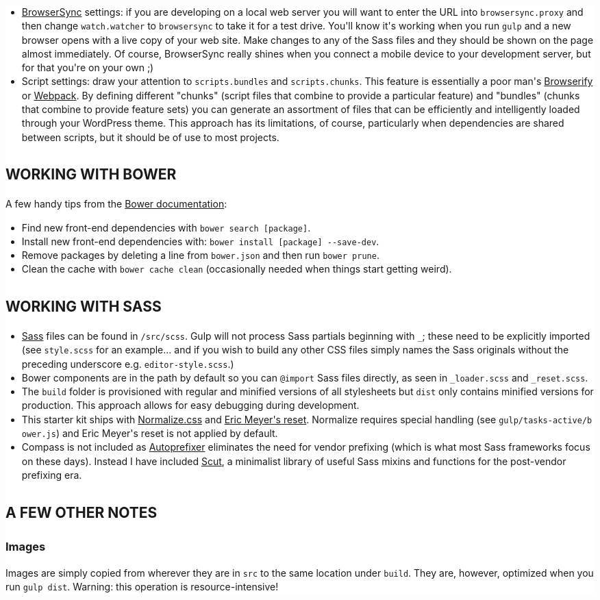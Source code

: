 * [BrowserSync](http://www.browsersync.io/) settings: if you are developing on a local web server you will want to enter the URL into `browsersync.proxy` and then change `watch.watcher` to `browsersync` to take it for a test drive. You'll know it's working when you run `gulp` and a new browser opens with a live copy of your web site. Make changes to any of the Sass files and they should be shown on the page almost immediately. Of course, BrowserSync really shines when you connect a mobile device to your development server, but for that you're on your own ;)
* Script settings: draw your attention to `scripts.bundles` and `scripts.chunks`. This feature is essentially a poor man's [Browserify](http://browserify.org/) or [Webpack](https://webpack.github.io/). By defining different "chunks" (script files that combine to provide a particular feature) and "bundles" (chunks that combine to provide feature sets) you can generate an assortment of files that can be efficiently and intelligently loaded through your WordPress theme. This approach has its limitations, of course, particularly when dependencies are shared between scripts, but it should be of use to most projects.



## WORKING WITH BOWER

A few handy tips from the [Bower documentation](https://bower.io):

* Find new front-end dependencies with `bower search [package]`.
* Install new front-end dependencies with: `bower install [package] --save-dev`.
* Remove packages by deleting a line from `bower.json` and then run `bower prune`.
* Clean the cache with `bower cache clean` (occasionally needed when things start getting weird).



## WORKING WITH SASS

* [Sass](http://sass-lang.com/) files can be found in `/src/scss`. Gulp will not process Sass partials beginning with `_`; these need to be explicitly imported (see `style.scss` for an example... and if you wish to build any other CSS files simply names the Sass originals without the preceding underscore e.g. `editor-style.scss`.)
* Bower components are in the path by default so you can `@import` Sass files directly, as seen in `_loader.scss` and `_reset.scss`.
* The `build` folder is provisioned with regular and minified versions of all stylesheets but `dist` only contains minified versions for production. This approach allows for easy debugging during development.
* This starter kit ships with [Normalize.css](https://necolas.github.io/normalize.css/) and [Eric Meyer's reset](http://meyerweb.com/eric/tools/css/reset/). Normalize requires special handling (see `gulp/tasks-active/bower.js`) and Eric Meyer's reset is not applied by default.
* Compass is not included as [Autoprefixer](https://github.com/ai/autoprefixer) eliminates the need for vendor prefixing (which is what most Sass frameworks focus on these days). Instead I have included [Scut](https://davidtheclark.github.io/scut/), a minimalist library of useful Sass mixins and functions for the post-vendor prefixing era.



## A FEW OTHER NOTES

### Images

Images are simply copied from wherever they are in `src` to the same location under `build`. They are, however, optimized when you run `gulp dist`. Warning: this operation is resource-intensive!
